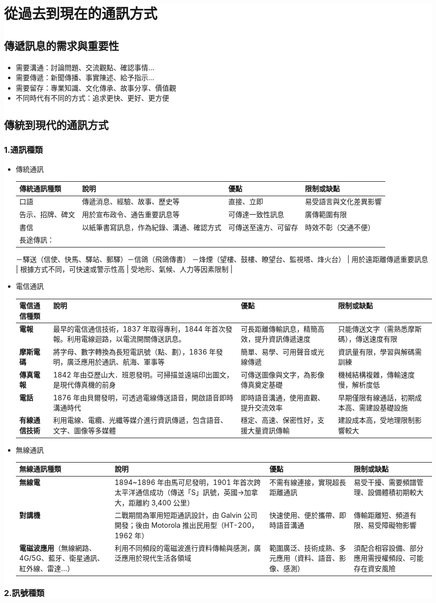 # 從過去到現在的通訊方式

## 傳遞訊息的需求與重要性

- 需要溝通：討論問題、交流觀點、確認事情…
- 需要傳遞：新聞傳播、事實陳述、給予指示…
- 需要留存：專業知識、文化傳承、故事分享、價值觀
- 不同時代有不同的方式：追求更快、更好、更方便

## 傳統到現代的通訊方式

### 1.通訊種類

- 傳統通訊
    
    
    | 傳統通訊種類 | 說明 | 優點 | 限制或缺點 |
    | --- | --- | --- | --- |
    | 口語 | 傳遞消息、經驗、故事、歷史等 | 直接、立即 | 易受語言與文化差異影響 |
    | 告示、招牌、碑文 | 用於宣布政令、通告重要訊息等 | 可傳達一致性訊息 | 廣傳範圍有限 |
    | 書信 | 以紙筆書寫訊息，作為紀錄、溝通、確認方式 | 可傳送至遠方、可留存 | 時效不彰（交通不便） |
    | 長途傳訊：
    －驛送（信使、快馬、驛站、郵驛）－信鴿（飛鴿傳書）
    －烽煙（望樓、鼓樓、瞭望台、監視塔、烽火台） | 用於遠距離傳遞重要訊息 | 根據方式不同，可快速或警示性高 | 受地形、氣候、人力等因素限制 |
- 電信通訊
    
    
    | 電信通信種類 | 說明 | 優點 | 限制或缺點 |
    | --- | --- | --- | --- |
    | **電報** | 最早的電信通信技術，1837 年取得專利，1844 年首次發報。利用電線迴路，以電流開關傳送訊息。 | 可長距離傳輸訊息，精簡高效，提升資訊傳遞速度 | 只能傳送文字（需熟悉摩斯碼），傳送速度有限 |
    | **摩斯電碼** | 將字母、數字轉換為長短電訊號（點、劃），1836 年發明，廣泛應用於通訊、航海、軍事等 | 簡單、易學、可用聲音或光線傳遞 | 資訊量有限，學習與解碼需訓練 |
    | **傳真電報** | 1842 年由亞歷山大．班恩發明。可掃描並遠端印出圖文，是現代傳真機的前身 | 可傳送圖像與文字，為影像傳真奠定基礎 | 機械結構複雜，傳輸速度慢，解析度低 |
    | **電話** | 1876 年由貝爾發明，可透過電線傳送語音，開啟語音即時溝通時代 | 即時語音溝通，使用直觀、提升交流效率 | 早期僅限有線通話，初期成本高、需建設基礎設施 |
    | **有線通信技術** | 利用電線、電纜、光纖等媒介進行資訊傳遞，包含語音、文字、圖像等多媒體 | 穩定、高速、保密性好，支援大量資訊傳輸 | 建設成本高，受地理限制影響較大 |
- 無線通訊
    
    
    | 無線通訊種類 | 說明 | 優點 | 限制或缺點 |
    | --- | --- | --- | --- |
    | **無線電** | 1894~1896 年由馬可尼發明，1901 年首次跨太平洋通信成功（傳送「S」訊號，英國→加拿大，距離約 3,400 公里） | 不需有線連接，實現超長距離通訊 | 易受干擾、需要頻譜管理、設備體積初期較大 |
    | **對講機** | 二戰期間為軍用短距通訊設計，由 Galvin 公司開發；後由 Motorola 推出民用型（HT-200，1962 年） | 快速使用、便於攜帶、即時語音溝通 | 傳輸距離短、頻道有限、易受障礙物影響 |
    | **電磁波應用**（無線網路、4G/5G、藍牙、衛星通訊、紅外線、雷達…） | 利用不同頻段的電磁波進行資料傳輸與感測，廣泛應用於現代生活各領域 | 範圍廣泛、技術成熟、多元應用（資料、語音、影像、感測） | 須配合相容設備、部分應用需授權頻段、可能存在資安風險 |

### 2.訊號種類
